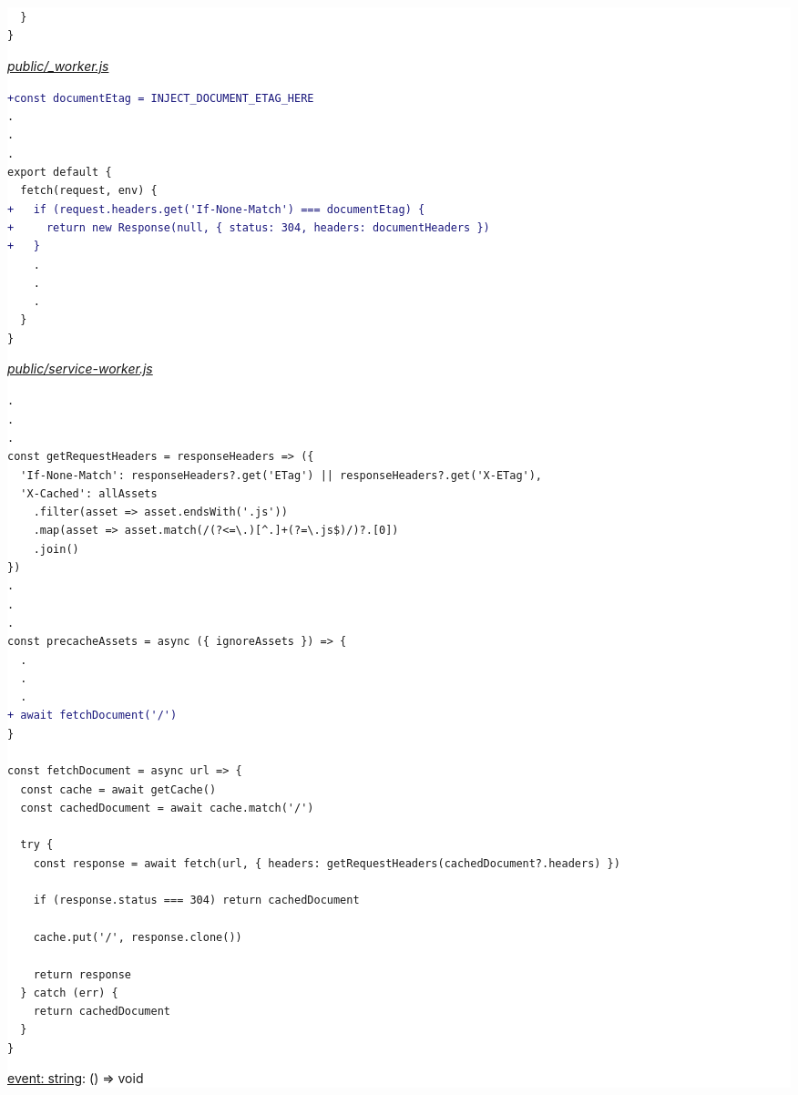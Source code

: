```diff
  }
}
```

_[public/\_worker.js](public/_worker.js)_

```diff
+const documentEtag = INJECT_DOCUMENT_ETAG_HERE
.
.
.
export default {
  fetch(request, env) {
+   if (request.headers.get('If-None-Match') === documentEtag) {
+     return new Response(null, { status: 304, headers: documentHeaders })
+   }
    .
    .
    .
  }
}
```

_[public/service-worker.js](public/service-worker.js)_

```diff
.
.
.
const getRequestHeaders = responseHeaders => ({
  'If-None-Match': responseHeaders?.get('ETag') || responseHeaders?.get('X-ETag'),
  'X-Cached': allAssets
    .filter(asset => asset.endsWith('.js'))
    .map(asset => asset.match(/(?<=\.)[^.]+(?=\.js$)/)?.[0])
    .join()
})
.
.
.
const precacheAssets = async ({ ignoreAssets }) => {
  .
  .
  .
+ await fetchDocument('/')
}

const fetchDocument = async url => {
  const cache = await getCache()
  const cachedDocument = await cache.match('/')

  try {
    const response = await fetch(url, { headers: getRequestHeaders(cachedDocument?.headers) })

    if (response.status === 304) return cachedDocument

    cache.put('/', response.clone())

    return response
  } catch (err) {
    return cachedDocument
  }
}
```


  [event: string]: DataType
  [event: string]: () => void